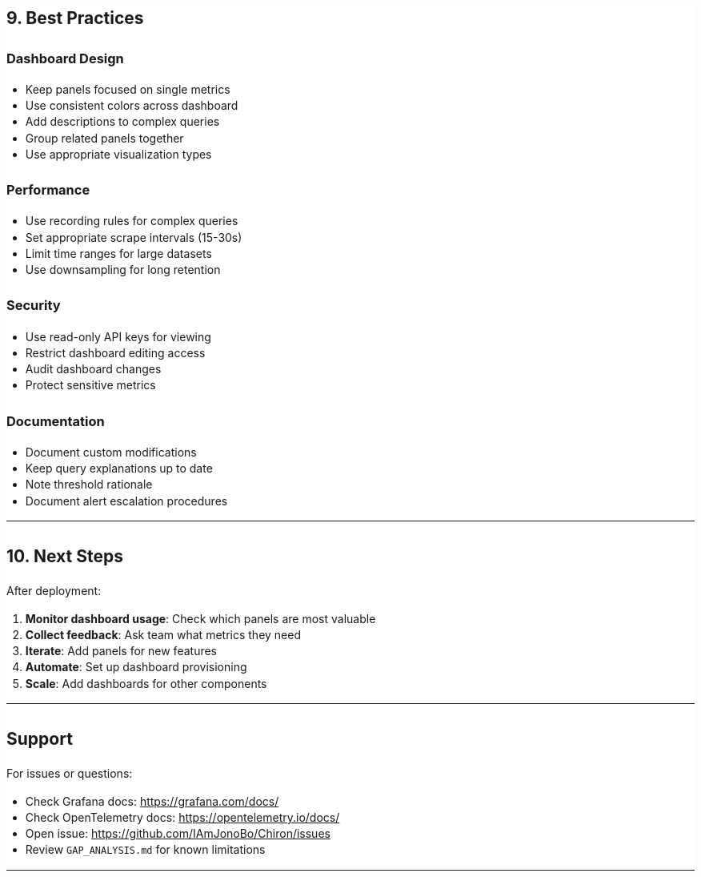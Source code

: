 
## 9. Best Practices

### Dashboard Design

- Keep panels focused on single metrics
- Use consistent colors across dashboard
- Add descriptions to complex queries
- Group related panels together
- Use appropriate visualization types

### Performance

- Use recording rules for complex queries
- Set appropriate scrape intervals (15-30s)
- Limit time ranges for large datasets
- Use downsampling for long retention

### Security

- Use read-only API keys for viewing
- Restrict dashboard editing access
- Audit dashboard changes
- Protect sensitive metrics

### Documentation

- Document custom modifications
- Keep query explanations up to date
- Note threshold rationale
- Document alert escalation procedures

---

## 10. Next Steps

After deployment:

1. **Monitor dashboard usage**: Check which panels are most valuable
2. **Collect feedback**: Ask team what metrics they need
3. **Iterate**: Add panels for new features
4. **Automate**: Set up dashboard provisioning
5. **Scale**: Add dashboards for other components

---

## Support

For issues or questions:

- Check Grafana docs: https://grafana.com/docs/
- Check OpenTelemetry docs: https://opentelemetry.io/docs/
- Open issue: https://github.com/IAmJonoBo/Chiron/issues
- Review `GAP_ANALYSIS.md` for known limitations

---
